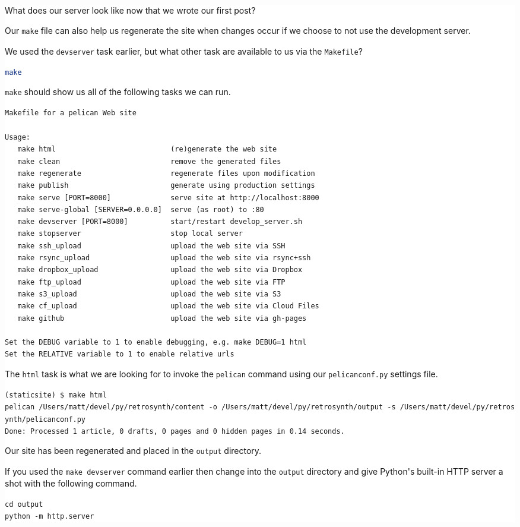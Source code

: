 What does our server look like now that we wrote our first post? 


Our `make` file can also help us regenerate the site when changes occur
if we choose to not use the development server.

We used the `devserver` task earlier, but what other task are available 
to us via the `Makefile`?

```bash
make
```

`make` should show us all of the following tasks we can run.

```
Makefile for a pelican Web site                                           
                                                                          
Usage:                                                                    
   make html                           (re)generate the web site          
   make clean                          remove the generated files         
   make regenerate                     regenerate files upon modification 
   make publish                        generate using production settings 
   make serve [PORT=8000]              serve site at http://localhost:8000
   make serve-global [SERVER=0.0.0.0]  serve (as root) to :80    
   make devserver [PORT=8000]          start/restart develop_server.sh    
   make stopserver                     stop local server                  
   make ssh_upload                     upload the web site via SSH        
   make rsync_upload                   upload the web site via rsync+ssh  
   make dropbox_upload                 upload the web site via Dropbox    
   make ftp_upload                     upload the web site via FTP        
   make s3_upload                      upload the web site via S3         
   make cf_upload                      upload the web site via Cloud Files
   make github                         upload the web site via gh-pages   
                                                                          
Set the DEBUG variable to 1 to enable debugging, e.g. make DEBUG=1 html   
Set the RELATIVE variable to 1 to enable relative urls
```

The `html` task is what we are looking for to invoke the `pelican` command 
using our `pelicanconf.py` settings file.

```
(staticsite) $ make html
pelican /Users/matt/devel/py/retrosynth/content -o /Users/matt/devel/py/retrosynth/output -s /Users/matt/devel/py/retrosynth/pelicanconf.py 
Done: Processed 1 article, 0 drafts, 0 pages and 0 hidden pages in 0.14 seconds.
```

Our site has been regenerated and placed in the `output` directory.

If you used the `make devserver` command earlier then change into the `output`
directory and give Python's built-in HTTP server a shot with the following 
command.

```
cd output
python -m http.server
```
